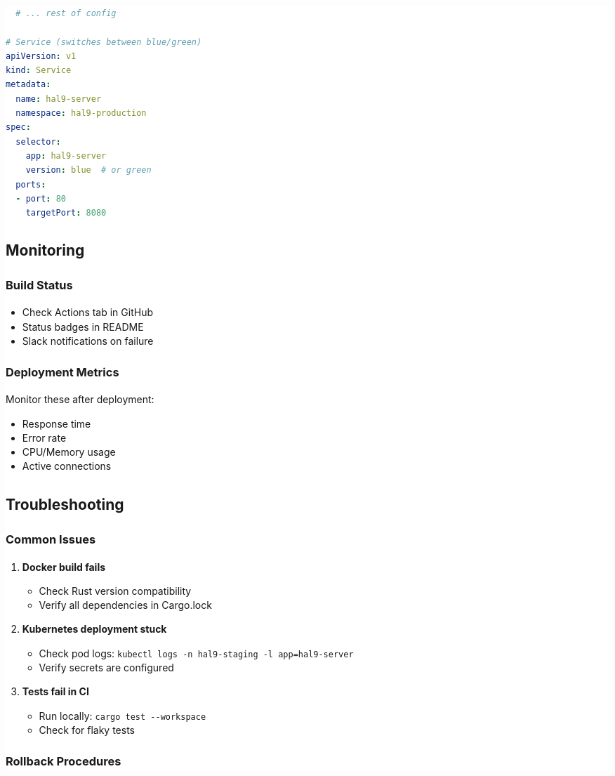 ```yaml
  # ... rest of config

# Service (switches between blue/green)
apiVersion: v1
kind: Service
metadata:
  name: hal9-server
  namespace: hal9-production
spec:
  selector:
    app: hal9-server
    version: blue  # or green
  ports:
  - port: 80
    targetPort: 8080
```

## Monitoring

### Build Status

- Check Actions tab in GitHub
- Status badges in README
- Slack notifications on failure

### Deployment Metrics

Monitor these after deployment:
- Response time
- Error rate
- CPU/Memory usage
- Active connections

## Troubleshooting

### Common Issues

1. **Docker build fails**
   - Check Rust version compatibility
   - Verify all dependencies in Cargo.lock

2. **Kubernetes deployment stuck**
   - Check pod logs: `kubectl logs -n hal9-staging -l app=hal9-server`
   - Verify secrets are configured

3. **Tests fail in CI**
   - Run locally: `cargo test --workspace`
   - Check for flaky tests

### Rollback Procedures

